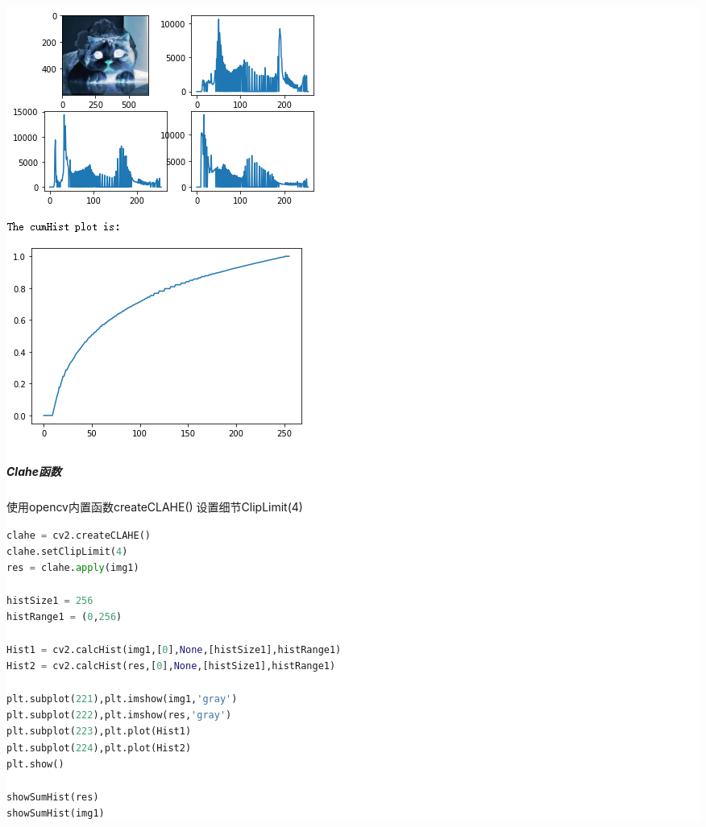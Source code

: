 ![image-20211121123536751](Untitled.assets/image-20211121123536751.png)

##### Clahe函数

使用opencv内置函数createCLAHE() 设置细节ClipLimit(4)

```python
clahe = cv2.createCLAHE()
clahe.setClipLimit(4)
res = clahe.apply(img1)

histSize1 = 256
histRange1 = (0,256)

Hist1 = cv2.calcHist(img1,[0],None,[histSize1],histRange1)
Hist2 = cv2.calcHist(res,[0],None,[histSize1],histRange1)

plt.subplot(221),plt.imshow(img1,'gray')
plt.subplot(222),plt.imshow(res,'gray')
plt.subplot(223),plt.plot(Hist1)
plt.subplot(224),plt.plot(Hist2)
plt.show()

showSumHist(res)
showSumHist(img1)
```
